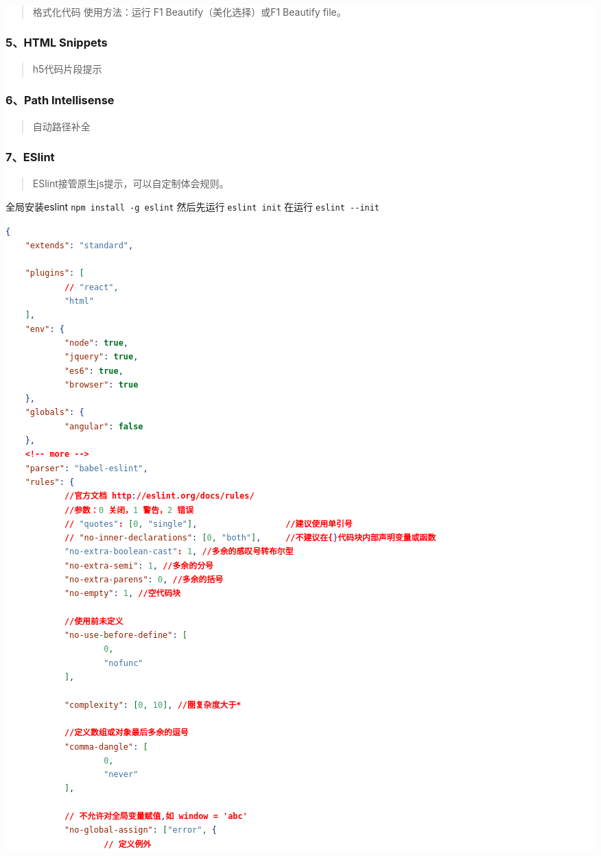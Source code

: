 > 格式化代码
> 使用方法：运行 F1 Beautify（美化选择）或F1 Beautify file。

### 5、HTML Snippets

> h5代码片段提示

### 6、Path Intellisense

> 自动路径补全

### 7、ESlint

> ESlint接管原生js提示，可以自定制体会规则。

全局安装eslint `npm install -g eslint`
然后先运行 `eslint init`
在运行 `eslint --init`

```json
{
    "extends": "standard",

    "plugins": [
            // "react",
            "html"
    ],
    "env": {
            "node": true,
            "jquery": true,
            "es6": true,
            "browser": true
    },
    "globals": {
            "angular": false
    },
    <!-- more -->
    "parser": "babel-eslint",
    "rules": {
            //官方文档 http://eslint.org/docs/rules/
            //参数：0 关闭，1 警告，2 错误
            // "quotes": [0, "single"],                  //建议使用单引号
            // "no-inner-declarations": [0, "both"],     //不建议在{}代码块内部声明变量或函数
            "no-extra-boolean-cast": 1, //多余的感叹号转布尔型
            "no-extra-semi": 1, //多余的分号
            "no-extra-parens": 0, //多余的括号
            "no-empty": 1, //空代码块

            //使用前未定义
            "no-use-before-define": [
                    0,
                    "nofunc"
            ],

            "complexity": [0, 10], //圈复杂度大于*

            //定义数组或对象最后多余的逗号
            "comma-dangle": [
                    0,
                    "never"
            ],

            // 不允许对全局变量赋值,如 window = 'abc'
            "no-global-assign": ["error", {
                    // 定义例外
```